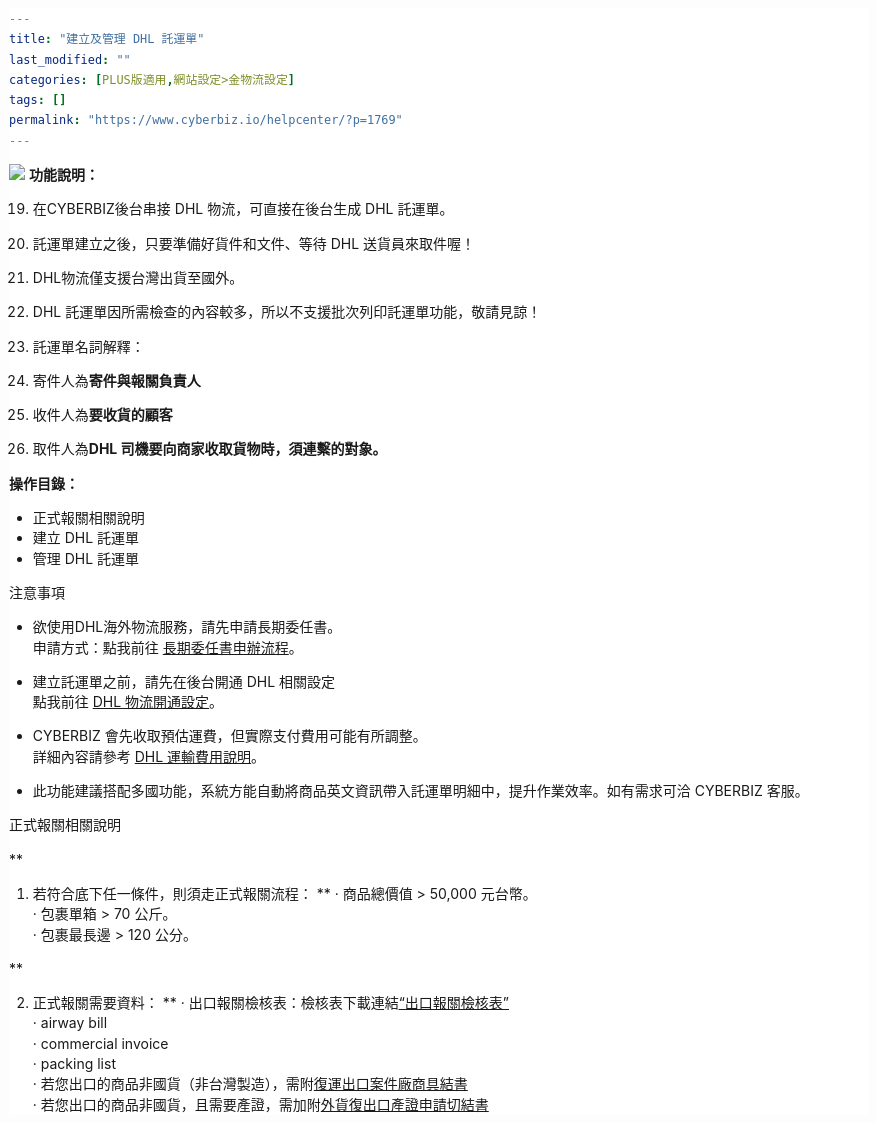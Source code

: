 ```yaml
---
title: "建立及管理 DHL 託運單"
last_modified: ""
categories: [PLUS版適用,網站設定>金物流設定]
tags: []
permalink: "https://www.cyberbiz.io/helpcenter/?p=1769"
---
```


![](https://www.cyberbiz.io/helpcenter/wp-content/uploads/PLUS版3.png)
**功能說明：**  

19. 在CYBERBIZ後台串接 DHL 物流，可直接在後台生成 DHL 託運單。
20. 託運單建立之後，只要準備好貨件和文件、等待 DHL 送貨員來取件喔！
21. DHL物流僅支援台灣出貨至國外。
22. DHL 託運單因所需檢查的內容較多，所以不支援批次列印託運單功能，敬請見諒！
23. 託運單名詞解釋：  

1. 寄件人為**寄件與報關負責人**
2. 收件人為**要收貨的顧客**
3. 取件人為**DHL 司機要向商家收取貨物時，須連繫的對象。**

**操作目錄：**

* 正式報關相關說明
* 建立 DHL 託運單
* 管理 DHL 託運單

注意事項  

* 欲使用DHL海外物流服務，請先申請長期委任書。  
申請方式：點我前往 [長期委任書申辦流程](https://drive.google.com/file/d/1_zj4H9feFFECoCSGi-GUtfG8h-REsekP/view?usp=sharing)。

* 建立託運單之前，請先在後台開通 DHL 相關設定  
點我前往 [DHL 物流開通設定](https://www.cyberbiz.io/helpcenter/?p=393)。

* CYBERBIZ 會先收取預估運費，但實際支付費用可能有所調整。  
詳細內容請參考 [DHL
運輸費用說明](https://docs.google.com/spreadsheets/d/1sNWNmiE23DXg9mvtTuLs7o0GO0apycaOFIa-Ya35Eaw/edit?usp=sharing)。

* 此功能建議搭配多國功能，系統方能自動將商品英文資訊帶入託運單明細中，提升作業效率。如有需求可洽 CYBERBIZ 客服。


正式報關相關說明  

**

1. 若符合底下任一條件，則須走正式報關流程：
** · 商品總價值 > 50,000 元台幣。  
· 包裹單箱 > 70 公斤。  
· 包裹最長邊 > 120 公分。  

**

2. 正式報關需要資料：
** ·
出口報關檢核表：檢核表下載連結[“出口報關檢核表”](https://drive.google.com/drive/folders/1XNBEuxjvoQa--rcfnt93_m8zt9A1DHyp?usp=sharing)  
· airway bill  
· commercial invoice  
· packing list  
·
若您出口的商品非國貨（非台灣製造），需附[復運出口案件廠商具結書](https://drive.google.com/file/d/1AqEnDkTezsDO1c0VHtBw70MdfB3EA-Lw/view?usp=sharing)  
·
若您出口的商品非國貨，且需要產證，需加附[外貨復出口產證申請切結書](https://docs.google.com/document/d/14qSuAAZjMfPp0eXTWCZYTH6sozcgmjmD/edit?usp=sharing&ouid=106545610920436949307&rtpof=true&sd=true)  